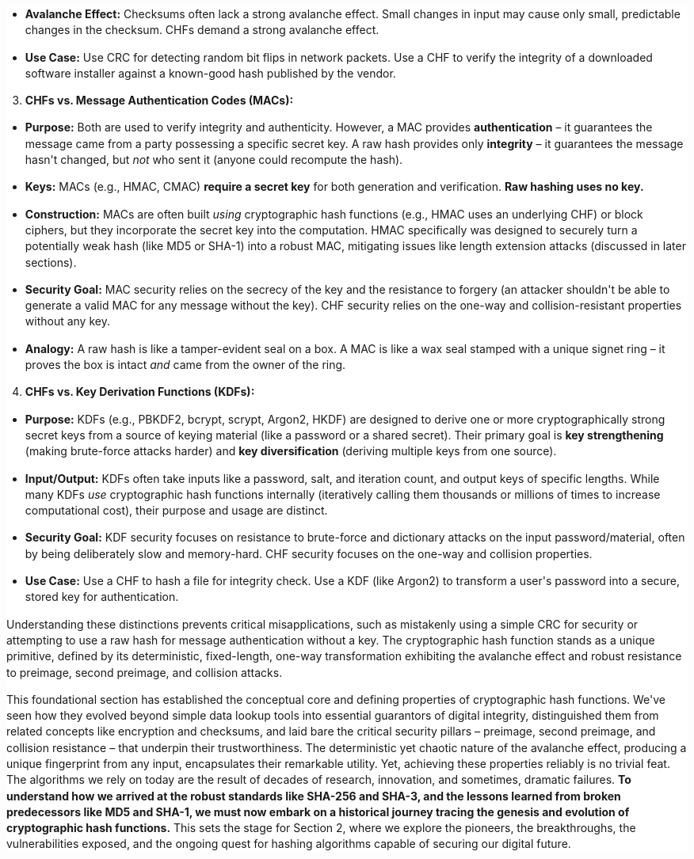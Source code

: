 *   **Avalanche Effect:** Checksums often lack a strong avalanche effect. Small changes in input may cause only small, predictable changes in the checksum. CHFs demand a strong avalanche effect.

*   **Use Case:** Use CRC for detecting random bit flips in network packets. Use a CHF to verify the integrity of a downloaded software installer against a known-good hash published by the vendor.

3.  **CHFs vs. Message Authentication Codes (MACs):**

*   **Purpose:** Both are used to verify integrity and authenticity. However, a MAC provides **authentication** – it guarantees the message came from a party possessing a specific secret key. A raw hash provides only **integrity** – it guarantees the message hasn't changed, but *not* who sent it (anyone could recompute the hash).

*   **Keys:** MACs (e.g., HMAC, CMAC) **require a secret key** for both generation and verification. **Raw hashing uses no key.**

*   **Construction:** MACs are often built *using* cryptographic hash functions (e.g., HMAC uses an underlying CHF) or block ciphers, but they incorporate the secret key into the computation. HMAC specifically was designed to securely turn a potentially weak hash (like MD5 or SHA-1) into a robust MAC, mitigating issues like length extension attacks (discussed in later sections).

*   **Security Goal:** MAC security relies on the secrecy of the key and the resistance to forgery (an attacker shouldn't be able to generate a valid MAC for any message without the key). CHF security relies on the one-way and collision-resistant properties without any key.

*   **Analogy:** A raw hash is like a tamper-evident seal on a box. A MAC is like a wax seal stamped with a unique signet ring – it proves the box is intact *and* came from the owner of the ring.

4.  **CHFs vs. Key Derivation Functions (KDFs):**

*   **Purpose:** KDFs (e.g., PBKDF2, bcrypt, scrypt, Argon2, HKDF) are designed to derive one or more cryptographically strong secret keys from a source of keying material (like a password or a shared secret). Their primary goal is **key strengthening** (making brute-force attacks harder) and **key diversification** (deriving multiple keys from one source).

*   **Input/Output:** KDFs often take inputs like a password, salt, and iteration count, and output keys of specific lengths. While many KDFs *use* cryptographic hash functions internally (iteratively calling them thousands or millions of times to increase computational cost), their purpose and usage are distinct.

*   **Security Goal:** KDF security focuses on resistance to brute-force and dictionary attacks on the input password/material, often by being deliberately slow and memory-hard. CHF security focuses on the one-way and collision properties.

*   **Use Case:** Use a CHF to hash a file for integrity check. Use a KDF (like Argon2) to transform a user's password into a secure, stored key for authentication.

Understanding these distinctions prevents critical misapplications, such as mistakenly using a simple CRC for security or attempting to use a raw hash for message authentication without a key. The cryptographic hash function stands as a unique primitive, defined by its deterministic, fixed-length, one-way transformation exhibiting the avalanche effect and robust resistance to preimage, second preimage, and collision attacks.

This foundational section has established the conceptual core and defining properties of cryptographic hash functions. We've seen how they evolved beyond simple data lookup tools into essential guarantors of digital integrity, distinguished them from related concepts like encryption and checksums, and laid bare the critical security pillars – preimage, second preimage, and collision resistance – that underpin their trustworthiness. The deterministic yet chaotic nature of the avalanche effect, producing a unique fingerprint from any input, encapsulates their remarkable utility. Yet, achieving these properties reliably is no trivial feat. The algorithms we rely on today are the result of decades of research, innovation, and sometimes, dramatic failures. **To understand how we arrived at the robust standards like SHA-256 and SHA-3, and the lessons learned from broken predecessors like MD5 and SHA-1, we must now embark on a historical journey tracing the genesis and evolution of cryptographic hash functions.** This sets the stage for Section 2, where we explore the pioneers, the breakthroughs, the vulnerabilities exposed, and the ongoing quest for hashing algorithms capable of securing our digital future.
